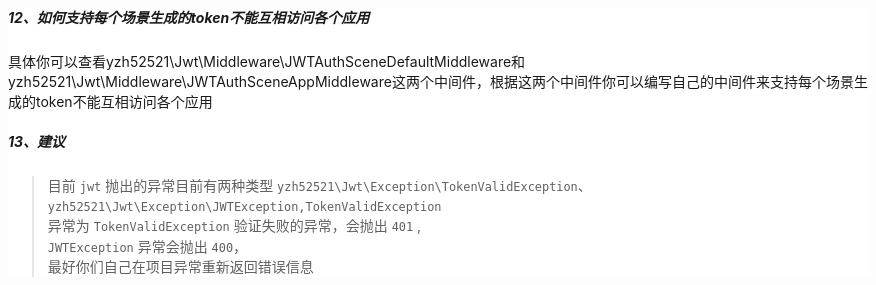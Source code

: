 ##### 12、如何支持每个场景生成的token不能互相访问各个应用

具体你可以查看yzh52521\Jwt\Middleware\JWTAuthSceneDefaultMiddleware和yzh52521\Jwt\Middleware\JWTAuthSceneAppMiddleware这两个中间件，根据这两个中间件你可以编写自己的中间件来支持每个场景生成的token不能互相访问各个应用

##### 13、建议

> 目前 `jwt` 抛出的异常目前有两种类型
> `yzh52521\Jwt\Exception\TokenValidException`、    
> `yzh52521\Jwt\Exception\JWTException,TokenValidException`  
> 异常为 `TokenValidException` 验证失败的异常，会抛出 `401` ,   
> `JWTException` 异常会抛出 `400`，   
> 最好你们自己在项目异常重新返回错误信息


